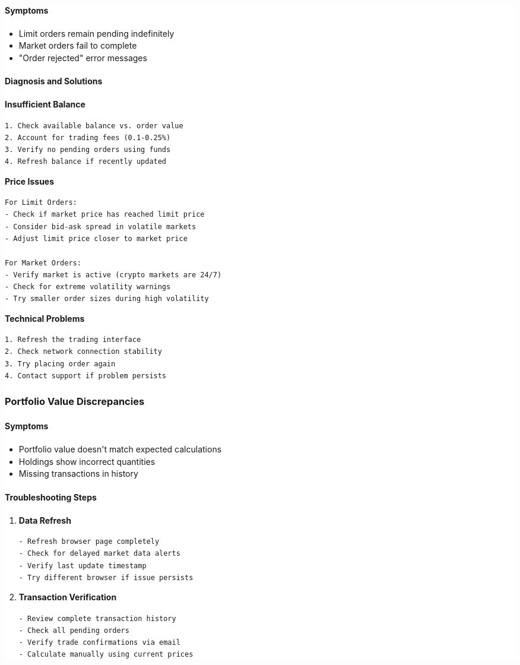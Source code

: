 #### Symptoms
- Limit orders remain pending indefinitely
- Market orders fail to complete
- "Order rejected" error messages

#### Diagnosis and Solutions

**Insufficient Balance**
```
1. Check available balance vs. order value
2. Account for trading fees (0.1-0.25%)
3. Verify no pending orders using funds
4. Refresh balance if recently updated
```

**Price Issues**
```
For Limit Orders:
- Check if market price has reached limit price
- Consider bid-ask spread in volatile markets
- Adjust limit price closer to market price

For Market Orders:
- Verify market is active (crypto markets are 24/7)
- Check for extreme volatility warnings
- Try smaller order sizes during high volatility
```

**Technical Problems**
```
1. Refresh the trading interface
2. Check network connection stability
3. Try placing order again
4. Contact support if problem persists
```

### Portfolio Value Discrepancies

#### Symptoms
- Portfolio value doesn't match expected calculations
- Holdings show incorrect quantities
- Missing transactions in history

#### Troubleshooting Steps

1. **Data Refresh**
   ```
   - Refresh browser page completely
   - Check for delayed market data alerts
   - Verify last update timestamp
   - Try different browser if issue persists
   ```

2. **Transaction Verification**
   ```
   - Review complete transaction history
   - Check all pending orders
   - Verify trade confirmations via email
   - Calculate manually using current prices
   ```
